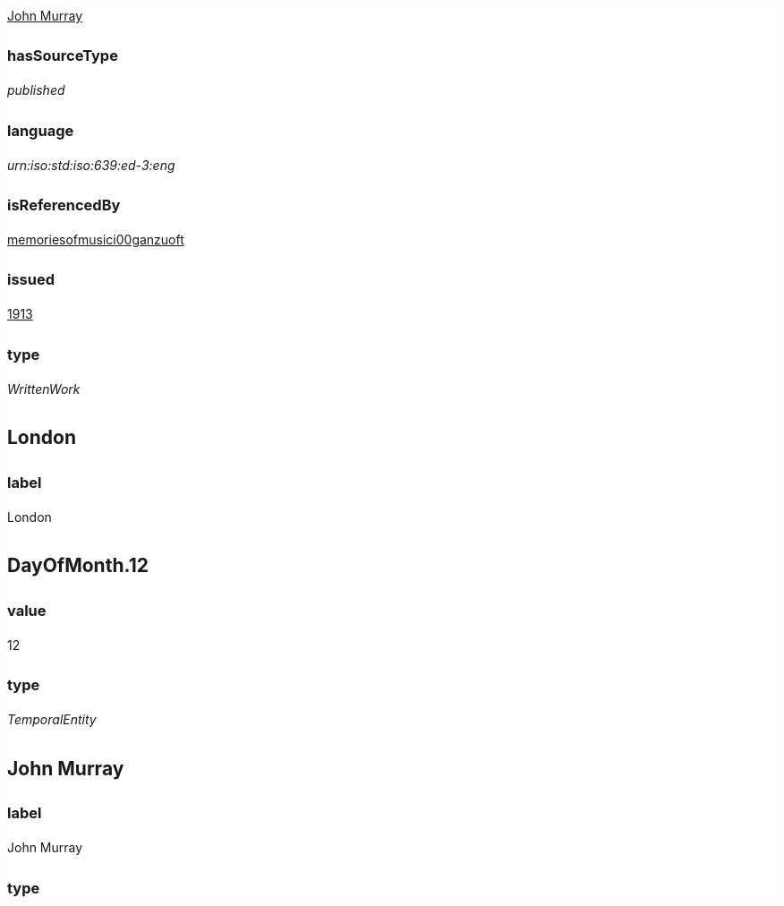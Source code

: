 
[John Murray](#John-Murray)

### hasSourceType


*published*

### language


*urn:iso:std:iso:639:ed-3:eng*

### isReferencedBy


[memoriesofmusici00ganzuoft](#memoriesofmusici00ganzuoft)

### issued


[1913](#1913)

### type


*WrittenWork*

## London

### label


London

## DayOfMonth.12

### value


12

### type


*TemporalEntity*

## John Murray

### label


John Murray

### type
